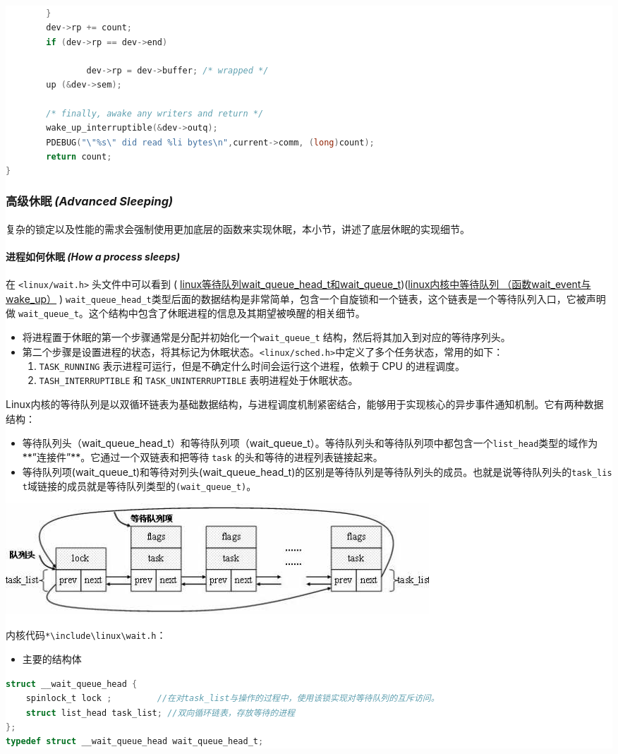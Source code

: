 ```c
        }
        dev->rp += count;
        if (dev->rp == dev->end)

                dev->rp = dev->buffer; /* wrapped */
        up (&dev->sem);

        /* finally, awake any writers and return */
        wake_up_interruptible(&dev->outq);
        PDEBUG("\"%s\" did read %li bytes\n",current->comm, (long)count);
        return count;
}
```

### 高级休眠 *(Advanced Sleeping)*

复杂的锁定以及性能的需求会强制使用更加底层的函数来实现休眠，本小节，讲述了底层休眠的实现细节。

#### 进程如何休眠 *(How a process sleeps)*

在 `<linux/wait.h>` 头文件中可以看到 ( [linux等待队列wait_queue_head_t和wait_queue_t](http://blog.csdn.net/luoqindong/article/details/17840095))([linux内核中等待队列 （函数wait_event与wake_up）](http://blog.csdn.net/younger_china/article/details/7176851) ) `wait_queue_head_t`类型后面的数据结构是非常简单，包含一个自旋锁和一个链表，这个链表是一个等待队列入口，它被声明做 `wait_queue_t`。这个结构中包含了休眠进程的信息及其期望被唤醒的相关细节。

- 将进程置于休眠的第一个步骤通常是分配并初始化一个`wait_queue_t` 结构，然后将其加入到对应的等待序列头。
- 第二个步骤是设置进程的状态，将其标记为休眠状态。`<linux/sched.h>`中定义了多个任务状态，常用的如下：
    1. `TASK_RUNNING` 表示进程可运行，但是不确定什么时间会运行这个进程，依赖于 CPU 的进程调度。
    2. `TASH_INTERRUPTIBLE` 和 `TASK_UNINTERRUPTIBLE` 表明进程处于休眠状态。

Linux内核的等待队列是以双循环链表为基础数据结构，与进程调度机制紧密结合，能够用于实现核心的异步事件通知机制。它有两种数据结构：

- 等待队列头（wait_queue_head_t）和等待队列项（wait_queue_t）。等待队列头和等待队列项中都包含一个`list_head`类型的域作为**”连接件”**。它通过一个双链表和把等待 `task` 的头和等待的进程列表链接起来。
- 等待队列项(wait_queue_t)和等待对列头(wait_queue_head_t)的区别是等待队列是等待队列头的成员。也就是说等待队列头的`task_list`域链接的成员就是等待队列类型的`(wait_queue_t)`。

![Ref3](./pic/picture_3.jpg)

内核代码`*\include\linux\wait.h`：

- 主要的结构体

```c
struct __wait_queue_head {
    spinlock_t lock ;         //在对task_list与操作的过程中，使用该锁实现对等待队列的互斥访问。
    struct list_head task_list; //双向循环链表，存放等待的进程
};
typedef struct __wait_queue_head wait_queue_head_t;
```
